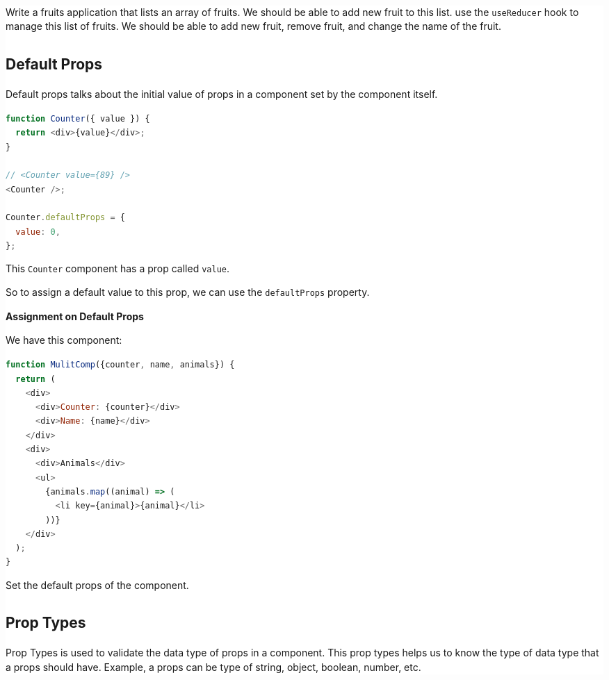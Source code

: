 Write a fruits application that lists an array of fruits. We should be able to add new fruit to this list. use the `useReducer` hook to manage this list of fruits. We should be able to add new fruit, remove fruit, and change the name of the fruit.

## Default Props

Default props talks about the initial value of props in a component set by the component itself.

```js
function Counter({ value }) {
  return <div>{value}</div>;
}

// <Counter value={89} />
<Counter />;

Counter.defaultProps = {
  value: 0,
};
```

This `Counter` component has a prop called `value`.

So to assign a default value to this prop, we can use the `defaultProps` property.

**Assignment on Default Props**

We have this component:

```js
function MulitComp({counter, name, animals}) {
  return (
    <div>
      <div>Counter: {counter}</div>
      <div>Name: {name}</div>
    </div>
    <div>
      <div>Animals</div>
      <ul>
        {animals.map((animal) => (
          <li key={animal}>{animal}</li>
        ))}
    </div>
  );
}
```

Set the default props of the component.

## Prop Types

Prop Types is used to validate the data type of props in a component. This prop types helps us to know the type of data type that a props should have. Example, a props can be type of string, object, boolean, number, etc.
